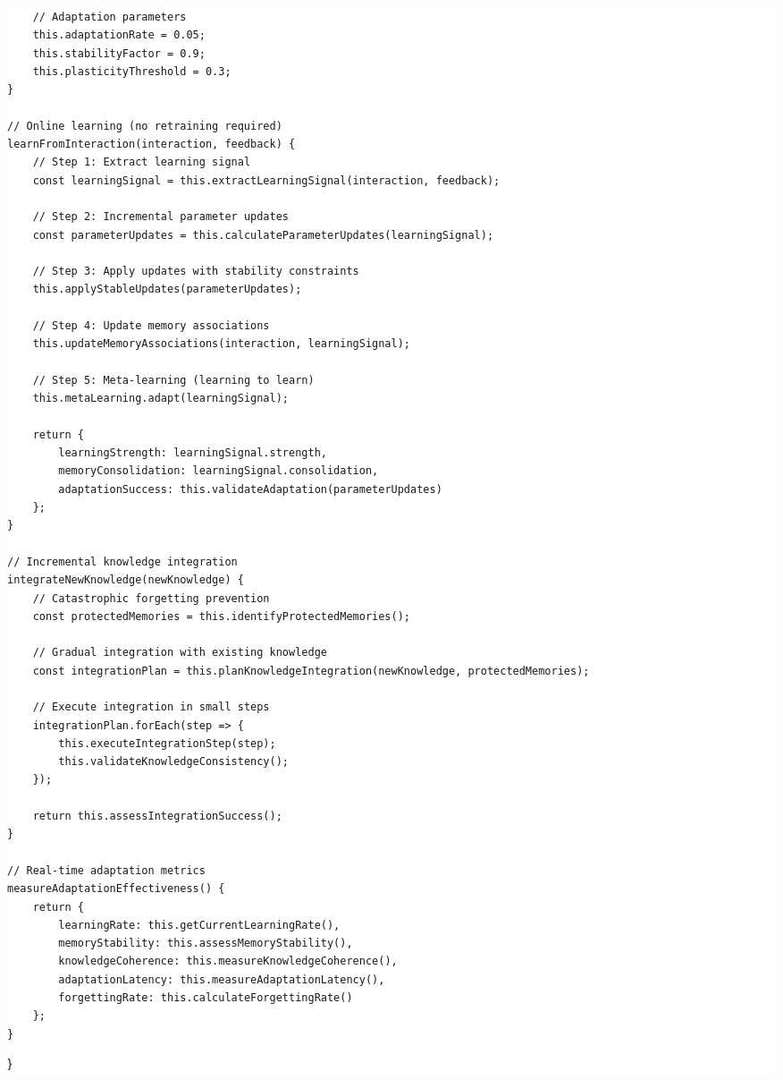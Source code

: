         // Adaptation parameters
        this.adaptationRate = 0.05;
        this.stabilityFactor = 0.9;
        this.plasticityThreshold = 0.3;
    }
    
    // Online learning (no retraining required)
    learnFromInteraction(interaction, feedback) {
        // Step 1: Extract learning signal
        const learningSignal = this.extractLearningSignal(interaction, feedback);
        
        // Step 2: Incremental parameter updates
        const parameterUpdates = this.calculateParameterUpdates(learningSignal);
        
        // Step 3: Apply updates with stability constraints
        this.applyStableUpdates(parameterUpdates);
        
        // Step 4: Update memory associations
        this.updateMemoryAssociations(interaction, learningSignal);
        
        // Step 5: Meta-learning (learning to learn)
        this.metaLearning.adapt(learningSignal);
        
        return {
            learningStrength: learningSignal.strength,
            memoryConsolidation: learningSignal.consolidation,
            adaptationSuccess: this.validateAdaptation(parameterUpdates)
        };
    }
    
    // Incremental knowledge integration
    integrateNewKnowledge(newKnowledge) {
        // Catastrophic forgetting prevention
        const protectedMemories = this.identifyProtectedMemories();
        
        // Gradual integration with existing knowledge
        const integrationPlan = this.planKnowledgeIntegration(newKnowledge, protectedMemories);
        
        // Execute integration in small steps
        integrationPlan.forEach(step => {
            this.executeIntegrationStep(step);
            this.validateKnowledgeConsistency();
        });
        
        return this.assessIntegrationSuccess();
    }
    
    // Real-time adaptation metrics
    measureAdaptationEffectiveness() {
        return {
            learningRate: this.getCurrentLearningRate(),
            memoryStability: this.assessMemoryStability(),
            knowledgeCoherence: this.measureKnowledgeCoherence(),
            adaptationLatency: this.measureAdaptationLatency(),
            forgettingRate: this.calculateForgettingRate()
        };
    }
}

